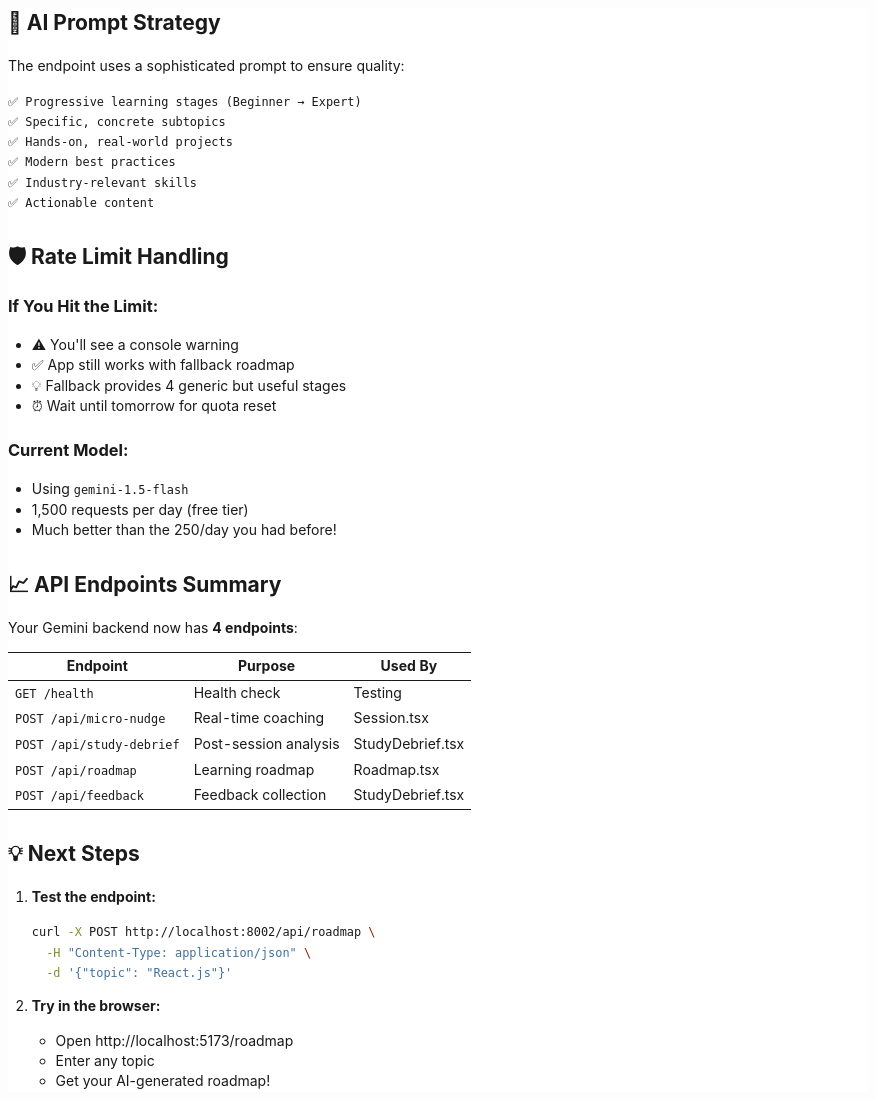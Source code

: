 ## 🎯 AI Prompt Strategy

The endpoint uses a sophisticated prompt to ensure quality:

```
✅ Progressive learning stages (Beginner → Expert)
✅ Specific, concrete subtopics
✅ Hands-on, real-world projects
✅ Modern best practices
✅ Industry-relevant skills
✅ Actionable content
```

## 🛡️ Rate Limit Handling

### If You Hit the Limit:
- ⚠️ You'll see a console warning
- ✅ App still works with fallback roadmap
- 💡 Fallback provides 4 generic but useful stages
- ⏰ Wait until tomorrow for quota reset

### Current Model:
- Using `gemini-1.5-flash`
- 1,500 requests per day (free tier)
- Much better than the 250/day you had before!

## 📈 API Endpoints Summary

Your Gemini backend now has **4 endpoints**:

| Endpoint | Purpose | Used By |
|----------|---------|---------|
| `GET /health` | Health check | Testing |
| `POST /api/micro-nudge` | Real-time coaching | Session.tsx |
| `POST /api/study-debrief` | Post-session analysis | StudyDebrief.tsx |
| `POST /api/roadmap` | Learning roadmap | Roadmap.tsx |
| `POST /api/feedback` | Feedback collection | StudyDebrief.tsx |

## 💡 Next Steps

1. **Test the endpoint:**
   ```bash
   curl -X POST http://localhost:8002/api/roadmap \
     -H "Content-Type: application/json" \
     -d '{"topic": "React.js"}'
   ```

2. **Try in the browser:**
   - Open http://localhost:5173/roadmap
   - Enter any topic
   - Get your AI-generated roadmap!
